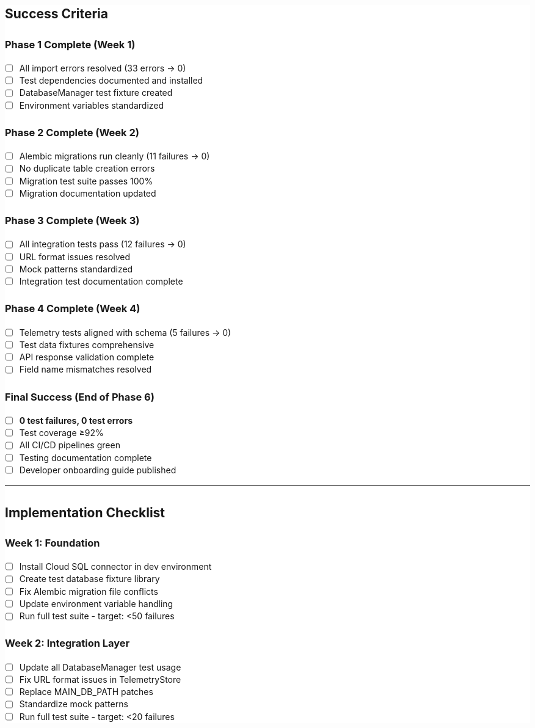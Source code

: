 
## Success Criteria

### Phase 1 Complete (Week 1)
- [ ] All import errors resolved (33 errors → 0)
- [ ] Test dependencies documented and installed
- [ ] DatabaseManager test fixture created
- [ ] Environment variables standardized

### Phase 2 Complete (Week 2)
- [ ] Alembic migrations run cleanly (11 failures → 0)
- [ ] No duplicate table creation errors
- [ ] Migration test suite passes 100%
- [ ] Migration documentation updated

### Phase 3 Complete (Week 3)
- [ ] All integration tests pass (12 failures → 0)
- [ ] URL format issues resolved
- [ ] Mock patterns standardized
- [ ] Integration test documentation complete

### Phase 4 Complete (Week 4)
- [ ] Telemetry tests aligned with schema (5 failures → 0)
- [ ] Test data fixtures comprehensive
- [ ] API response validation complete
- [ ] Field name mismatches resolved

### Final Success (End of Phase 6)
- [ ] **0 test failures, 0 test errors**
- [ ] Test coverage ≥92%
- [ ] All CI/CD pipelines green
- [ ] Testing documentation complete
- [ ] Developer onboarding guide published

---

## Implementation Checklist

### Week 1: Foundation
- [ ] Install Cloud SQL connector in dev environment
- [ ] Create test database fixture library
- [ ] Fix Alembic migration file conflicts
- [ ] Update environment variable handling
- [ ] Run full test suite - target: <50 failures

### Week 2: Integration Layer
- [ ] Update all DatabaseManager test usage
- [ ] Fix URL format issues in TelemetryStore
- [ ] Replace MAIN_DB_PATH patches
- [ ] Standardize mock patterns
- [ ] Run full test suite - target: <20 failures
